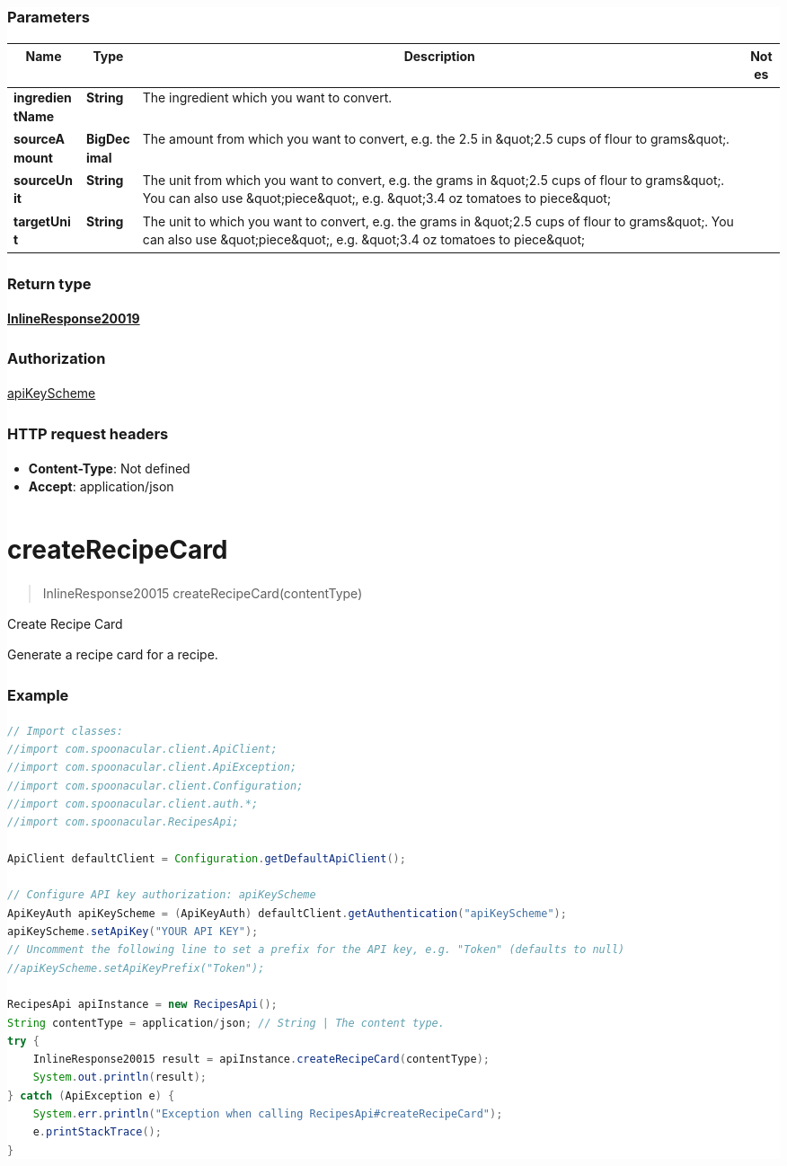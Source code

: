 ### Parameters

Name | Type | Description  | Notes
------------- | ------------- | ------------- | -------------
 **ingredientName** | **String**| The ingredient which you want to convert. |
 **sourceAmount** | **BigDecimal**| The amount from which you want to convert, e.g. the 2.5 in \&quot;2.5 cups of flour to grams\&quot;. |
 **sourceUnit** | **String**| The unit from which you want to convert, e.g. the grams in \&quot;2.5 cups of flour to grams\&quot;. You can also use \&quot;piece\&quot;, e.g. \&quot;3.4 oz tomatoes to piece\&quot; |
 **targetUnit** | **String**| The unit to which you want to convert, e.g. the grams in \&quot;2.5 cups of flour to grams\&quot;. You can also use \&quot;piece\&quot;, e.g. \&quot;3.4 oz tomatoes to piece\&quot; |

### Return type

[**InlineResponse20019**](InlineResponse20019.md)

### Authorization

[apiKeyScheme](../README.md#apiKeyScheme)

### HTTP request headers

 - **Content-Type**: Not defined
 - **Accept**: application/json

<a name="createRecipeCard"></a>
# **createRecipeCard**
> InlineResponse20015 createRecipeCard(contentType)

Create Recipe Card

Generate a recipe card for a recipe.

### Example
```java
// Import classes:
//import com.spoonacular.client.ApiClient;
//import com.spoonacular.client.ApiException;
//import com.spoonacular.client.Configuration;
//import com.spoonacular.client.auth.*;
//import com.spoonacular.RecipesApi;

ApiClient defaultClient = Configuration.getDefaultApiClient();

// Configure API key authorization: apiKeyScheme
ApiKeyAuth apiKeyScheme = (ApiKeyAuth) defaultClient.getAuthentication("apiKeyScheme");
apiKeyScheme.setApiKey("YOUR API KEY");
// Uncomment the following line to set a prefix for the API key, e.g. "Token" (defaults to null)
//apiKeyScheme.setApiKeyPrefix("Token");

RecipesApi apiInstance = new RecipesApi();
String contentType = application/json; // String | The content type.
try {
    InlineResponse20015 result = apiInstance.createRecipeCard(contentType);
    System.out.println(result);
} catch (ApiException e) {
    System.err.println("Exception when calling RecipesApi#createRecipeCard");
    e.printStackTrace();
}
```
